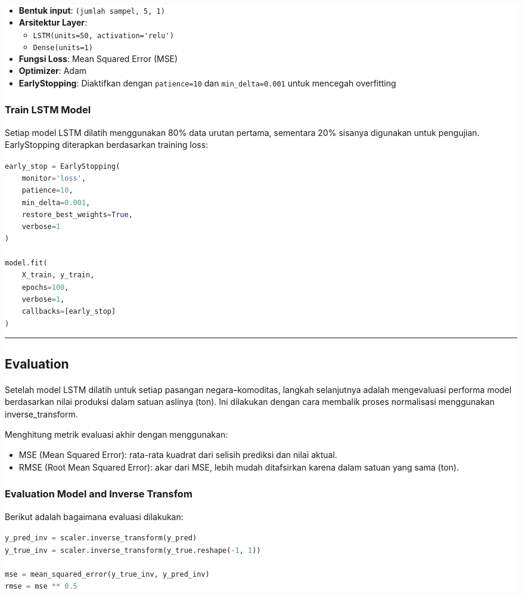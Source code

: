 - **Bentuk input**: `(jumlah sampel, 5, 1)`  
- **Arsitektur Layer**:
  - `LSTM(units=50, activation='relu')`
  - `Dense(units=1)`
- **Fungsi Loss**: Mean Squared Error (MSE)  
- **Optimizer**: Adam  
- **EarlyStopping**: Diaktifkan dengan `patience=10` dan `min_delta=0.001` untuk mencegah overfitting

### Train LSTM Model

Setiap model LSTM dilatih menggunakan 80% data urutan pertama, sementara 20% sisanya digunakan untuk pengujian. EarlyStopping diterapkan berdasarkan training loss:

```python
early_stop = EarlyStopping(
    monitor='loss',
    patience=10,
    min_delta=0.001,
    restore_best_weights=True,
    verbose=1
)

model.fit(
    X_train, y_train,
    epochs=100,
    verbose=1,
    callbacks=[early_stop]
)
```

---

## Evaluation

Setelah model LSTM dilatih untuk setiap pasangan negara–komoditas, langkah selanjutnya adalah mengevaluasi performa model berdasarkan nilai produksi dalam satuan aslinya (ton). Ini dilakukan dengan cara membalik proses normalisasi menggunakan inverse_transform.

Menghitung metrik evaluasi akhir dengan menggunakan:
* MSE (Mean Squared Error): rata-rata kuadrat dari selisih prediksi dan nilai aktual.
* RMSE (Root Mean Squared Error): akar dari MSE, lebih mudah ditafsirkan karena dalam satuan yang sama (ton).

### Evaluation Model and Inverse Transfom

Berikut adalah bagaimana evaluasi dilakukan:

```python
y_pred_inv = scaler.inverse_transform(y_pred)
y_true_inv = scaler.inverse_transform(y_true.reshape(-1, 1))

mse = mean_squared_error(y_true_inv, y_pred_inv)
rmse = mse ** 0.5
```
